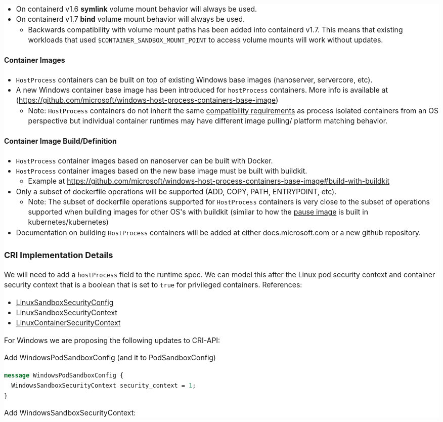 - On containerd v1.6 **symlink** volume mount behavior will always be used.
- On containerd v1.7 **bind** volume mount behavior will always be used.
  - Backwards compatibility with volume mount paths has been added into containerd v1.7. This means that existing workloads that used `$CONTAINER_SANDBOX_MOUNT_POINT` to access volume mounts will work without updates.

#### Container Images

- `HostProcess` containers can be built on top of existing Windows base images (nanoserver, servercore, etc).
- A new Windows container base image has been introduced for `hostProcess` containers. More info is available at (https://github.com/microsoft/windows-host-process-containers-base-image)
  - Note: `HostProcess` containers do not inherit the same [compatibility requirements](https://docs.microsoft.com/en-us/virtualization/windowscontainers/deploy-containers/version-compatibility) as process isolated containers from an OS perspective but individual container runtimes may have different image pulling/ platform matching behavior.

#### Container Image Build/Definition

- `HostProcess` container images based on nanoserver can be built with Docker.
- `HostProcess` container images based on the new base image must be built with buildkit.
  - Example at https://github.com/microsoft/windows-host-process-containers-base-image#build-with-buildkit
- Only a subset of dockerfile operations will be supported (ADD, COPY, PATH, ENTRYPOINT, etc).
  - Note: The subset of dockerfile operations supported for `HostProcess` containers is very close to the subset of operations supported when building images for other OS's with buildkit (similar to how the [pause image](https://github.com/kubernetes/kubernetes/tree/master/build/pause) is built in kubernetes/kubernetes)
- Documentation on building `HostProcess` containers will be added at either docs.microsoft.com or a new github repository.

### CRI Implementation Details

We will need to add a `hostProcess` field to the runtime spec. We can model this after the Linux pod security context and container security context that is a boolean that is set to `true` for privileged containers. References:

- [LinuxSandboxSecurityConfig](https://github.com/kubernetes/cri-api/blob/master/pkg/apis/runtime/v1alpha2/api.proto#L293)
- [LinuxSandboxSecurityContext](https://github.com/kubernetes/cri-api/blob/master/pkg/apis/runtime/v1alpha2/api.proto#L28)
- [LinuxContainerSecurityContext](https://github.com/kubernetes/cri-api/blob/master/pkg/apis/runtime/v1alpha2/api.proto#L612)

For Windows we are proposing the following updates to CRI-API:

Add WindowsPodSandboxConfig (and it to PodSandboxConfig)

```protobuf
message WindowsPodSandboxConfig {
  WindowsSandboxSecurityContext security_context = 1;
}
```

Add WindowsSandboxSecurityContext:
